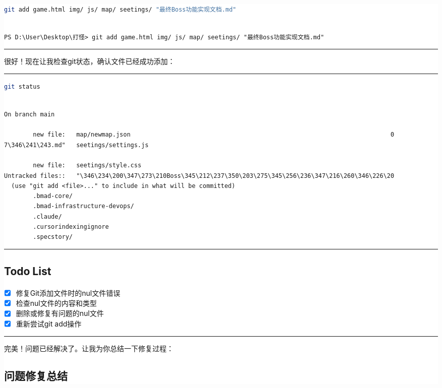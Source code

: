 ```bash
git add game.html img/ js/ map/ seetings/ "最终Boss功能实现文档.md"
```

```

PS D:\User\Desktop\打怪> git add game.html img/ js/ map/ seetings/ "最终Boss功能实现文档.md"

```

---

很好！现在让我检查git状态，确认文件已经成功添加：


---

```bash
git status
```

```

On branch main

        new file:   map/newmap.json                                                                        0
7\346\241\243.md"   seetings/settings.js

        new file:   seetings/style.css
Untracked files::   "\346\234\200\347\273\210Boss\345\212\237\350\203\275\345\256\236\347\216\260\346\226\20
  (use "git add <file>..." to include in what will be committed)
        .bmad-core/
        .bmad-infrastructure-devops/
        .claude/
        .cursorindexingignore
        .specstory/

```

---

## Todo List

- [x] 修复Git添加文件时的nul文件错误
- [x] 检查nul文件的内容和类型
- [x] 删除或修复有问题的nul文件
- [x] 重新尝试git add操作

---

完美！问题已经解决了。让我为你总结一下修复过程：

## 问题修复总结
